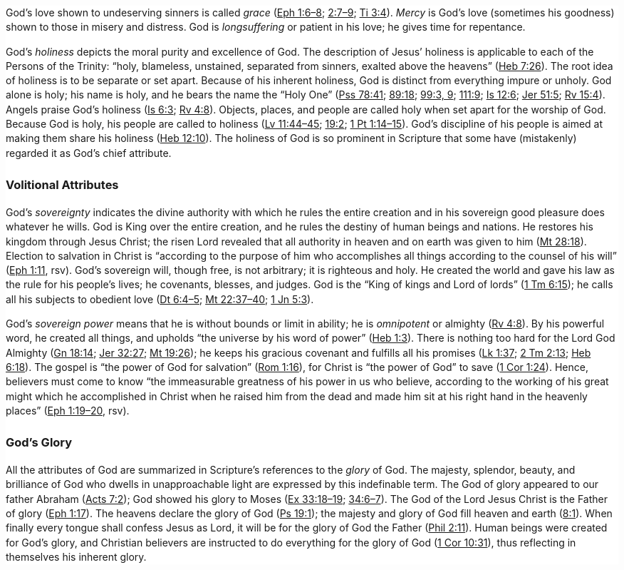 God’s love shown to undeserving sinners is called *grace* ([Eph 1:6–8](https://ref.ly/Eph1:6-Eph1:8); [2:7–9](https://ref.ly/Eph2:7-Eph2:9); [Ti 3:4](https://ref.ly/Titus3:4)). *Mercy* is God’s love (sometimes his goodness) shown to those in misery and distress. God is *longsuffering* or patient in his love; he gives time for repentance.

God’s *holiness* depicts the moral purity and excellence of God. The description of Jesus’ holiness is applicable to each of the Persons of the Trinity: “holy, blameless, unstained, separated from sinners, exalted above the heavens” ([Heb 7:26](https://ref.ly/Heb7:26)). The root idea of holiness is to be separate or set apart. Because of his inherent holiness, God is distinct from everything impure or unholy. God alone is holy; his name is holy, and he bears the name the “Holy One” ([Pss 78:41](https://ref.ly/Ps78:41); [89:18](https://ref.ly/Ps89:18); [99:3, 9](https://ref.ly/Ps99:3,Ps99:9); [111:9](https://ref.ly/Ps111:9); [Is 12:6](https://ref.ly/Isa12:6); [Jer 51:5](https://ref.ly/Jer51:5); [Rv 15:4](https://ref.ly/Rev15:4)). Angels praise God’s holiness ([Is 6:3](https://ref.ly/Isa6:3); [Rv 4:8](https://ref.ly/Rev4:8)). Objects, places, and people are called holy when set apart for the worship of God. Because God is holy, his people are called to holiness ([Lv 11:44–45](https://ref.ly/Lev11:44-Lev11:45); [19:2](https://ref.ly/Lev19:2); [1 Pt 1:14–15](https://ref.ly/1Pet1:14-1Pet1:15)). God’s discipline of his people is aimed at making them share his holiness ([Heb 12:10](https://ref.ly/Heb12:10)). The holiness of God is so prominent in Scripture that some have (mistakenly) regarded it as God’s chief attribute.

### Volitional Attributes

God’s *sovereignty* indicates the divine authority with which he rules the entire creation and in his sovereign good pleasure does whatever he wills. God is King over the entire creation, and he rules the destiny of human beings and nations. He restores his kingdom through Jesus Christ; the risen Lord revealed that all authority in heaven and on earth was given to him ([Mt 28:18](https://ref.ly/Matt28:18)). Election to salvation in Christ is “according to the purpose of him who accomplishes all things according to the counsel of his will” ([Eph 1:11](https://ref.ly/Eph1:11), rsv). God’s sovereign will, though free, is not arbitrary; it is righteous and holy. He created the world and gave his law as the rule for his people’s lives; he covenants, blesses, and judges. God is the “King of kings and Lord of lords” ([1 Tm 6:15](https://ref.ly/1Tim6:15)); he calls all his subjects to obedient love ([Dt 6:4–5](https://ref.ly/Deut6:4-Deut6:5); [Mt 22:37–40](https://ref.ly/Matt22:37-Matt22:40); [1 Jn 5:3](https://ref.ly/1John5:3)).

God’s *sovereign power* means that he is without bounds or limit in ability; he is *omnipotent* or almighty ([Rv 4:8](https://ref.ly/Rev4:8)). By his powerful word, he created all things, and upholds “the universe by his word of power” ([Heb 1:3](https://ref.ly/Heb1:3)). There is nothing too hard for the Lord God Almighty ([Gn 18:14](https://ref.ly/Gen18:14); [Jer 32:27](https://ref.ly/Jer32:27); [Mt 19:26](https://ref.ly/Matt19:26)); he keeps his gracious covenant and fulfills all his promises ([Lk 1:37](https://ref.ly/Luke1:37); [2 Tm 2:13](https://ref.ly/2Tim2:13); [Heb 6:18](https://ref.ly/Heb6:18)). The gospel is “the power of God for salvation” ([Rom 1:16](https://ref.ly/Rom1:16)), for Christ is “the power of God” to save ([1 Cor 1:24](https://ref.ly/1Cor1:24)). Hence, believers must come to know “the immeasurable greatness of his power in us who believe, according to the working of his great might which he accomplished in Christ when he raised him from the dead and made him sit at his right hand in the heavenly places” ([Eph 1:19–20](https://ref.ly/Eph1:19-Eph1:20), rsv).

### God’s Glory

All the attributes of God are summarized in Scripture’s references to the *glory* of God. The majesty, splendor, beauty, and brilliance of God who dwells in unapproachable light are expressed by this indefinable term. The God of glory appeared to our father Abraham ([Acts 7:2](https://ref.ly/Acts7:2)); God showed his glory to Moses ([Ex 33:18–19](https://ref.ly/Exod33:18-Exod33:19); [34:6–7](https://ref.ly/Exod34:6-Exod34:7)). The God of the Lord Jesus Christ is the Father of glory ([Eph 1:17](https://ref.ly/Eph1:17)). The heavens declare the glory of God ([Ps 19:1](https://ref.ly/Ps19:1)); the majesty and glory of God fill heaven and earth ([8:1](https://ref.ly/Ps8:1)). When finally every tongue shall confess Jesus as Lord, it will be for the glory of God the Father ([Phil 2:11](https://ref.ly/Phil2:11)). Human beings were created for God’s glory, and Christian believers are instructed to do everything for the glory of God ([1 Cor 10:31](https://ref.ly/1Cor10:31)), thus reflecting in themselves his inherent glory.
